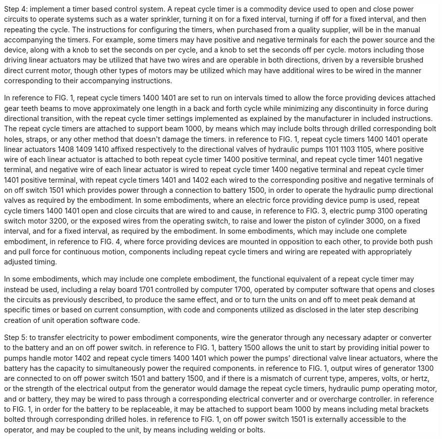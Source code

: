 Step 4: implement a timer based control system.  A repeat cycle timer is a commodity device used to open and close power circuits to operate systems such as a water sprinkler, turning it on for a fixed interval, turning if off for a fixed interval, and then repeating the cycle. The instructions for configuring the timers, when purchased from a quality supplier, will be in the manual accompanying the timers.  For example, some timers may have positive and negative terminals for each the power source and the device, along with a knob to set the seconds on per cycle, and a knob to set the seconds off per cycle.  motors including those driving linear actuators may be utilized that have two wires and are operable in both directions, driven by a reversible brushed direct current motor, though other types of motors may be utilized which may have additional wires to be wired in the manner corresponding to their accompanying instructions.

In reference to FIG. 1, repeat cycle timers 1400 1401 are set to run on intervals timed to allow the force providing devices attached gear teeth beams to move approximately one length in a back and forth cycle while minimizing any discontinuity in force during directional transition, with the repeat cycle timer settings implemented as explained by the manufacturer in included instructions.  The repeat cycle timers are attached to support beam 1000, by means which may include bolts through drilled corresponding bolt holes, straps, or any other method that doesn't damage the timers.  in reference to FIG. 1, repeat cycle timers 1400 1401 operate linear actuators 1408 1409 1410 affixed respectively to the directional valves of hydraulic pumps 1101 1103 1105, where positive wire of each linear actuator is attached to both repeat cycle timer 1400 positive terminal, and repeat cycle timer 1401 negative terminal, and negative wire of each linear actuator is wired to repeat cycle timer 1400 negative terminal and repeat cycle timer 1401 positive terminal, with repeat cycle timers 1401 and 1402 each wired to the corresponding positive and negative terminals of on off switch 1501 which provides power through a connection to battery 1500, in order to operate the hydraulic pump directional valves as required by the embodiment.  In some embodiments, where an electric force providing device pump is used, repeat cycle timers 1400 1401 open and close circuits that are wired to and cause, in reference to FIG. 3, electric pump 3100 operating switch motor 3200, or the exposed wires from the operating switch, to raise and lower the piston of cylinder 3000, on a fixed interval, and for a fixed interval, as required by the embodiment.  In some embodiments, which may include one complete embodiment, in reference to FIG. 4, where force providing devices are mounted in opposition to each other, to provide both push and pull force for continuous motion, components including repeat cycle timers and wiring are repeated with appropriately adjusted timing.

In some embodiments, which may include one complete embodiment, the functional equivalent of a repeat cycle timer may instead be used, including a relay board 1701 controlled by computer 1700, operated by computer software that opens and closes the circuits as previously described, to produce the same effect, and or to turn the units on and off to meet peak demand at specific times or based on current consumption, with code and components utilized as disclosed in the later step describing creation of unit operation software code.

Step 5: to transfer electricity to power embodiment components, wire the generator through any necessary adapter or converter to the battery and an on off power switch.  in reference to FIG. 1, battery 1500 allows the unit to start by providing initial power to pumps handle motor 1402 and repeat cycle timers 1400 1401 which power the pumps' directional valve linear actuators, where the battery has the capacity to simultaneously power the required components.  in reference to FIG. 1, output wires of generator 1300 are connected to on off power switch 1501 and battery 1500, and if there is a mismatch of current type, amperes, volts, or hertz, or the strength of the electrical output from the generator would damage the repeat cycle timers, hydraulic pump operating motor, and or battery, they may be wired to pass through a corresponding electrical converter and or overcharge controller.  in reference to FIG. 1, in order for the battery to be replaceable, it may be attached to support beam 1000 by means including metal brackets bolted through corresponding drilled holes.  in reference to FIG. 1, on off power switch 1501 is externally accessible to the operator, and may be coupled to the unit, by means including welding or bolts.
